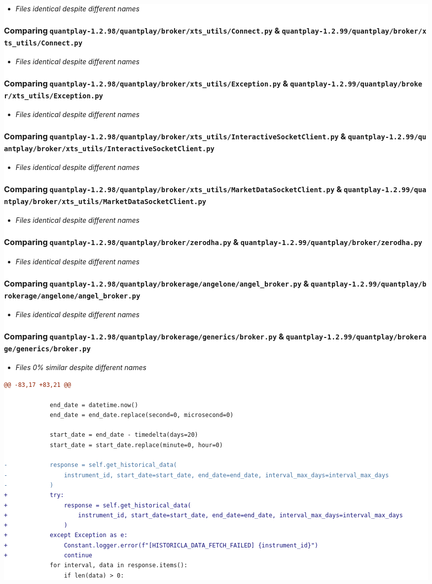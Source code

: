  * *Files identical despite different names*

### Comparing `quantplay-1.2.98/quantplay/broker/xts_utils/Connect.py` & `quantplay-1.2.99/quantplay/broker/xts_utils/Connect.py`

 * *Files identical despite different names*

### Comparing `quantplay-1.2.98/quantplay/broker/xts_utils/Exception.py` & `quantplay-1.2.99/quantplay/broker/xts_utils/Exception.py`

 * *Files identical despite different names*

### Comparing `quantplay-1.2.98/quantplay/broker/xts_utils/InteractiveSocketClient.py` & `quantplay-1.2.99/quantplay/broker/xts_utils/InteractiveSocketClient.py`

 * *Files identical despite different names*

### Comparing `quantplay-1.2.98/quantplay/broker/xts_utils/MarketDataSocketClient.py` & `quantplay-1.2.99/quantplay/broker/xts_utils/MarketDataSocketClient.py`

 * *Files identical despite different names*

### Comparing `quantplay-1.2.98/quantplay/broker/zerodha.py` & `quantplay-1.2.99/quantplay/broker/zerodha.py`

 * *Files identical despite different names*

### Comparing `quantplay-1.2.98/quantplay/brokerage/angelone/angel_broker.py` & `quantplay-1.2.99/quantplay/brokerage/angelone/angel_broker.py`

 * *Files identical despite different names*

### Comparing `quantplay-1.2.98/quantplay/brokerage/generics/broker.py` & `quantplay-1.2.99/quantplay/brokerage/generics/broker.py`

 * *Files 0% similar despite different names*

```diff
@@ -83,17 +83,21 @@
 
             end_date = datetime.now()
             end_date = end_date.replace(second=0, microsecond=0)
 
             start_date = end_date - timedelta(days=20)
             start_date = start_date.replace(minute=0, hour=0)
 
-            response = self.get_historical_data(
-                instrument_id, start_date=start_date, end_date=end_date, interval_max_days=interval_max_days
-            )
+            try:
+                response = self.get_historical_data(
+                    instrument_id, start_date=start_date, end_date=end_date, interval_max_days=interval_max_days
+                )
+            except Exception as e:
+                Constant.logger.error(f"[HISTORICLA_DATA_FETCH_FAILED] {instrument_id}")
+                continue
             for interval, data in response.items():
                 if len(data) > 0:
```
